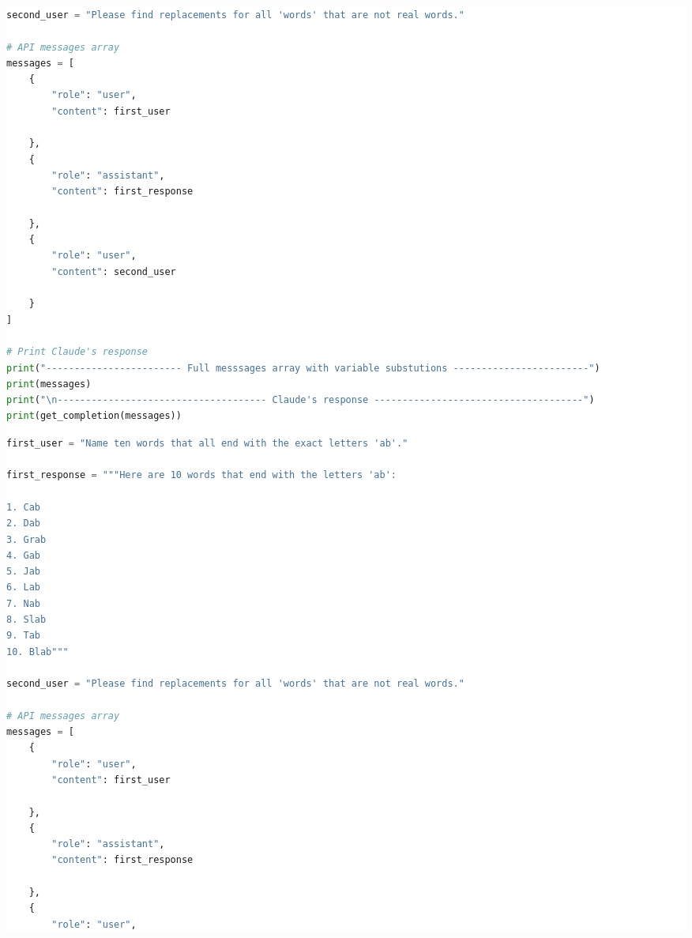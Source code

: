 
```python
second_user = "Please find replacements for all 'words' that are not real words."

# API messages array
messages = [
    {
        "role": "user",
        "content": first_user
    
    },
    {
        "role": "assistant",
        "content": first_response
    
    },
    {
        "role": "user",
        "content": second_user
    
    }
]

# Print Claude's response
print("------------------------ Full messsages array with variable substutions ------------------------")
print(messages)
print("\n------------------------------------- Claude's response -------------------------------------")
print(get_completion(messages))
```


```python
first_user = "Name ten words that all end with the exact letters 'ab'."

first_response = """Here are 10 words that end with the letters 'ab':

1. Cab
2. Dab
3. Grab
4. Gab
5. Jab
6. Lab
7. Nab
8. Slab
9. Tab
10. Blab"""

second_user = "Please find replacements for all 'words' that are not real words."

# API messages array
messages = [
    {
        "role": "user",
        "content": first_user
    
    },
    {
        "role": "assistant",
        "content": first_response
    
    },
    {
        "role": "user",
```